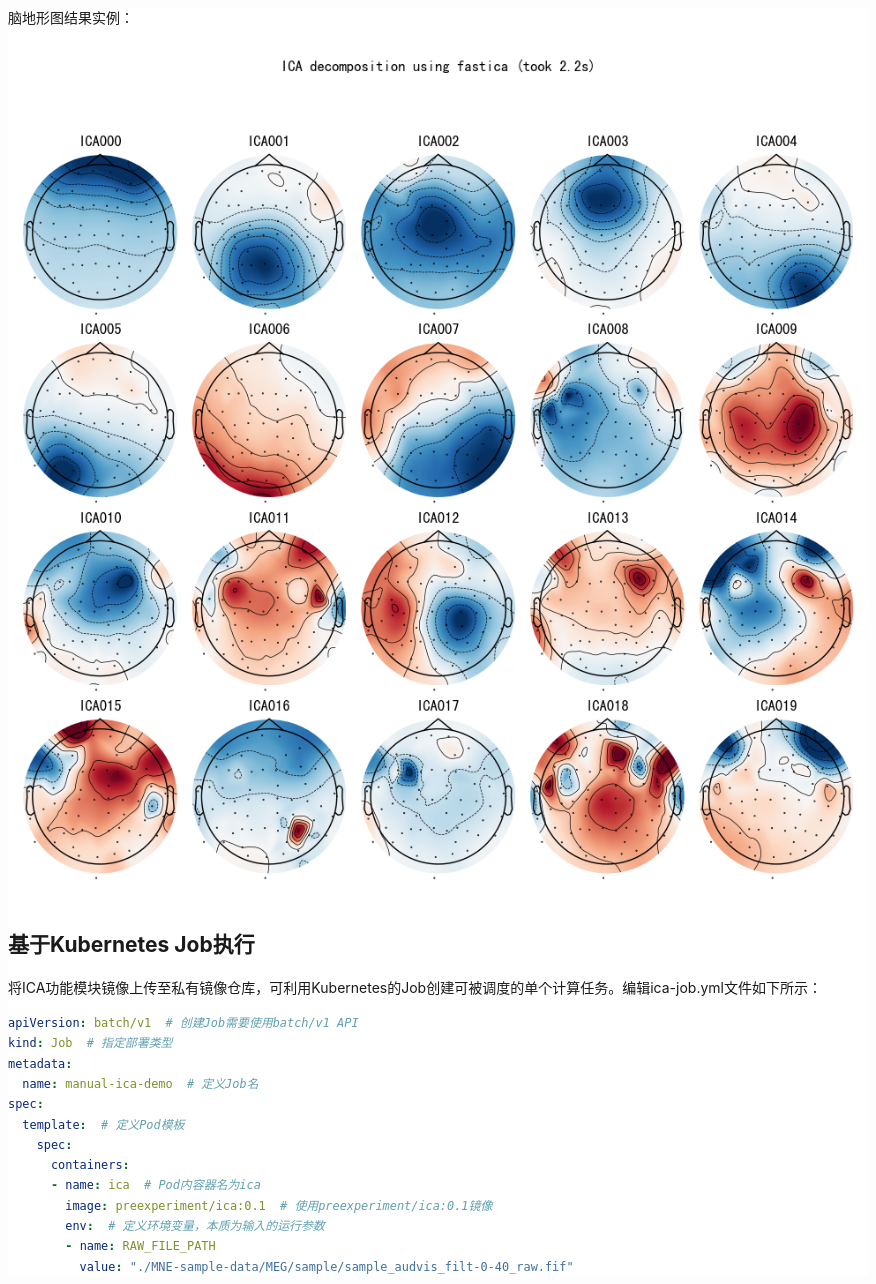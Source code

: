 脑地形图结果实例：

![result_0](./images/result_0.png)

##  基于Kubernetes Job执行

将ICA功能模块镜像上传至私有镜像仓库，可利用Kubernetes的Job创建可被调度的单个计算任务。编辑ica-job.yml文件如下所示：

```yaml
apiVersion: batch/v1  # 创建Job需要使用batch/v1 API
kind: Job  # 指定部署类型
metadata:
  name: manual-ica-demo  # 定义Job名
spec:
  template:  # 定义Pod模板
    spec:
      containers:
      - name: ica  # Pod内容器名为ica
        image: preexperiment/ica:0.1  # 使用preexperiment/ica:0.1镜像
        env:  # 定义环境变量，本质为输入的运行参数
        - name: RAW_FILE_PATH
          value: "./MNE-sample-data/MEG/sample/sample_audvis_filt-0-40_raw.fif"
```
